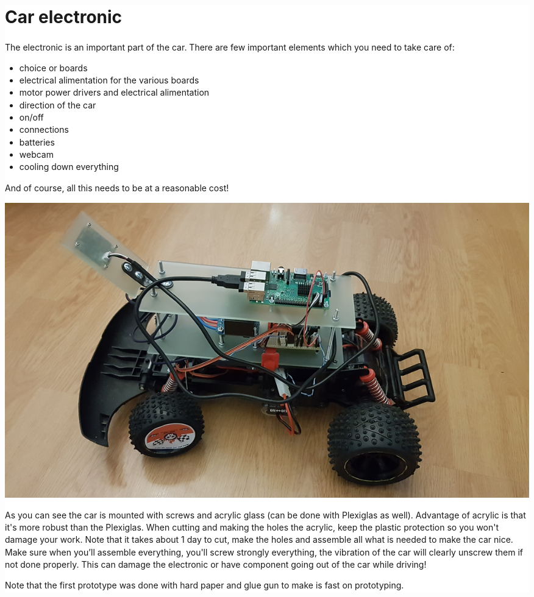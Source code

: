 # Car electronic

The electronic is an important part of the car. There are few important elements which you need to take care of:

- choice or boards
- electrical alimentation for the various boards
- motor power drivers and electrical alimentation
- direction of the car
- on/off
- connections
- batteries
- webcam
- cooling down everything

And of course, all this needs to be at a reasonable cost!

![the car](/docs/thecar.jpg)

As you can see the car is mounted with screws and acrylic glass (can be done with Plexiglas as well). Advantage of acrylic is that it's more robust than the Plexiglas. When cutting and making the holes the acrylic, keep the plastic protection so you won't damage your work. Note that it takes about 1 day to cut, make the holes and assemble all what is needed to make the car nice. Make sure when you’ll assemble everything, you'll screw strongly everything, the vibration of the car will clearly unscrew them if not done properly. This can damage the electronic or have component going out of the car while driving!

Note that the first prototype was done with hard paper and glue gun to make is fast on prototyping.
